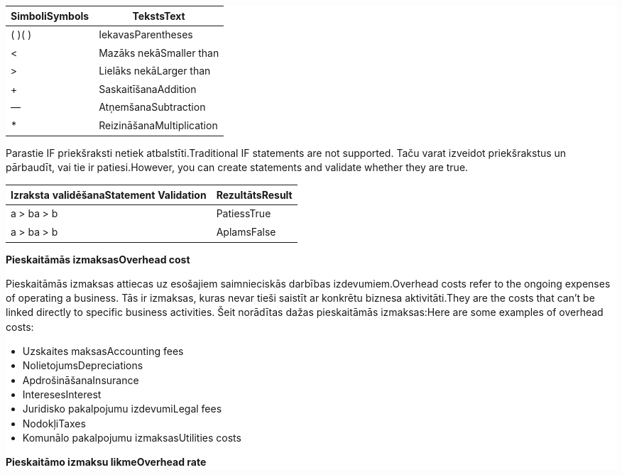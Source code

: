 |  <span data-ttu-id="b19bf-235">**Simboli**</span><span class="sxs-lookup"><span data-stu-id="b19bf-235">**Symbols**</span></span> | <span data-ttu-id="b19bf-236">**Teksts**</span><span class="sxs-lookup"><span data-stu-id="b19bf-236">**Text**</span></span>  |
|---|---|
|  <span data-ttu-id="b19bf-237">( )</span><span class="sxs-lookup"><span data-stu-id="b19bf-237">( )</span></span> | <span data-ttu-id="b19bf-238">Iekavas</span><span class="sxs-lookup"><span data-stu-id="b19bf-238">Parentheses</span></span>  |
|  < |  <span data-ttu-id="b19bf-239">Mazāks nekā</span><span class="sxs-lookup"><span data-stu-id="b19bf-239">Smaller than</span></span> |
|  > |  <span data-ttu-id="b19bf-240">Lielāks nekā</span><span class="sxs-lookup"><span data-stu-id="b19bf-240">Larger than</span></span> |
|  + |  <span data-ttu-id="b19bf-241">Saskaitīšana</span><span class="sxs-lookup"><span data-stu-id="b19bf-241">Addition</span></span> |
|  <span data-ttu-id="b19bf-242">–</span><span class="sxs-lookup"><span data-stu-id="b19bf-242">–</span></span> |  <span data-ttu-id="b19bf-243">Atņemšana</span><span class="sxs-lookup"><span data-stu-id="b19bf-243">Subtraction</span></span> |
| *  | <span data-ttu-id="b19bf-244">Reizināšana</span><span class="sxs-lookup"><span data-stu-id="b19bf-244">Multiplication</span></span>  |

<span data-ttu-id="b19bf-245">Parastie IF priekšraksti netiek atbalstīti.</span><span class="sxs-lookup"><span data-stu-id="b19bf-245">Traditional IF statements are not supported.</span></span> <span data-ttu-id="b19bf-246">Taču varat izveidot priekšrakstus un pārbaudīt, vai tie ir patiesi.</span><span class="sxs-lookup"><span data-stu-id="b19bf-246">However, you can create statements and validate whether they are true.</span></span>

|  <span data-ttu-id="b19bf-247">**Izraksta validēšana**</span><span class="sxs-lookup"><span data-stu-id="b19bf-247">**Statement  Validation**</span></span> | <span data-ttu-id="b19bf-248">**Rezultāts**</span><span class="sxs-lookup"><span data-stu-id="b19bf-248">**Result**</span></span>  |
|---|---|
|  <span data-ttu-id="b19bf-249">a > b</span><span class="sxs-lookup"><span data-stu-id="b19bf-249">a > b</span></span>| <span data-ttu-id="b19bf-250">Patiess</span><span class="sxs-lookup"><span data-stu-id="b19bf-250">True</span></span>  |
|  <span data-ttu-id="b19bf-251">a > b</span><span class="sxs-lookup"><span data-stu-id="b19bf-251">a > b</span></span> |  <span data-ttu-id="b19bf-252">Aplams</span><span class="sxs-lookup"><span data-stu-id="b19bf-252">False</span></span> |

<span data-ttu-id="b19bf-253">**Pieskaitāmās izmaksas**</span><span class="sxs-lookup"><span data-stu-id="b19bf-253">**Overhead cost**</span></span>

<span data-ttu-id="b19bf-254">Pieskaitāmās izmaksas attiecas uz esošajiem saimnieciskās darbības izdevumiem.</span><span class="sxs-lookup"><span data-stu-id="b19bf-254">Overhead costs refer to the ongoing expenses of operating a business.</span></span> <span data-ttu-id="b19bf-255">Tās ir izmaksas, kuras nevar tieši saistīt ar konkrētu biznesa aktivitāti.</span><span class="sxs-lookup"><span data-stu-id="b19bf-255">They are the costs that can’t be linked directly to specific business activities.</span></span> <span data-ttu-id="b19bf-256">Šeit norādītas dažas pieskaitāmās izmaksas:</span><span class="sxs-lookup"><span data-stu-id="b19bf-256">Here are some examples of overhead costs:</span></span>

-   <span data-ttu-id="b19bf-257">Uzskaites maksas</span><span class="sxs-lookup"><span data-stu-id="b19bf-257">Accounting fees</span></span>
-   <span data-ttu-id="b19bf-258">Nolietojums</span><span class="sxs-lookup"><span data-stu-id="b19bf-258">Depreciations</span></span>
-   <span data-ttu-id="b19bf-259">Apdrošināšana</span><span class="sxs-lookup"><span data-stu-id="b19bf-259">Insurance</span></span>
-   <span data-ttu-id="b19bf-260">Intereses</span><span class="sxs-lookup"><span data-stu-id="b19bf-260">Interest</span></span>
-   <span data-ttu-id="b19bf-261">Juridisko pakalpojumu izdevumi</span><span class="sxs-lookup"><span data-stu-id="b19bf-261">Legal fees</span></span>
-   <span data-ttu-id="b19bf-262">Nodokļi</span><span class="sxs-lookup"><span data-stu-id="b19bf-262">Taxes</span></span>
-   <span data-ttu-id="b19bf-263">Komunālo pakalpojumu izmaksas</span><span class="sxs-lookup"><span data-stu-id="b19bf-263">Utilities costs</span></span>

<span data-ttu-id="b19bf-264">**Pieskaitāmo izmaksu likme**</span><span class="sxs-lookup"><span data-stu-id="b19bf-264">**Overhead rate**</span></span>
